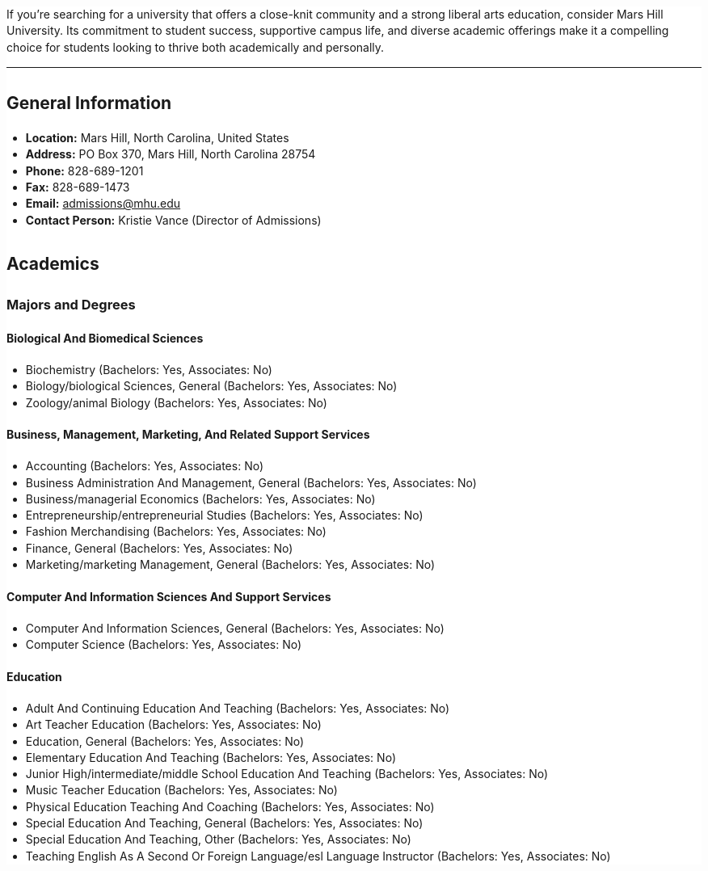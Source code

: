 If you’re searching for a university that offers a close-knit community and a strong liberal arts education, consider Mars Hill University. Its commitment to student success, supportive campus life, and diverse academic offerings make it a compelling choice for students looking to thrive both academically and personally.

---

## General Information

- **Location:** Mars Hill, North Carolina, United States
- **Address:** PO Box 370, Mars Hill, North Carolina 28754
- **Phone:** 828-689-1201
- **Fax:** 828-689-1473
- **Email:** admissions@mhu.edu
- **Contact Person:** Kristie Vance (Director of Admissions)

## Academics

### Majors and Degrees

#### Biological And Biomedical Sciences

- Biochemistry (Bachelors: Yes, Associates: No)
- Biology/biological Sciences, General (Bachelors: Yes, Associates: No)
- Zoology/animal Biology (Bachelors: Yes, Associates: No)

#### Business, Management, Marketing, And Related Support Services

- Accounting (Bachelors: Yes, Associates: No)
- Business Administration And Management, General (Bachelors: Yes, Associates: No)
- Business/managerial Economics (Bachelors: Yes, Associates: No)
- Entrepreneurship/entrepreneurial Studies (Bachelors: Yes, Associates: No)
- Fashion Merchandising (Bachelors: Yes, Associates: No)
- Finance, General (Bachelors: Yes, Associates: No)
- Marketing/marketing Management, General (Bachelors: Yes, Associates: No)

#### Computer And Information Sciences And Support Services

- Computer And Information Sciences, General (Bachelors: Yes, Associates: No)
- Computer Science (Bachelors: Yes, Associates: No)

#### Education

- Adult And Continuing Education And Teaching (Bachelors: Yes, Associates: No)
- Art Teacher Education (Bachelors: Yes, Associates: No)
- Education, General (Bachelors: Yes, Associates: No)
- Elementary Education And Teaching (Bachelors: Yes, Associates: No)
- Junior High/intermediate/middle School Education And Teaching (Bachelors: Yes, Associates: No)
- Music Teacher Education (Bachelors: Yes, Associates: No)
- Physical Education Teaching And Coaching (Bachelors: Yes, Associates: No)
- Special Education And Teaching, General (Bachelors: Yes, Associates: No)
- Special Education And Teaching, Other (Bachelors: Yes, Associates: No)
- Teaching English As A Second Or Foreign Language/esl Language Instructor (Bachelors: Yes, Associates: No)
